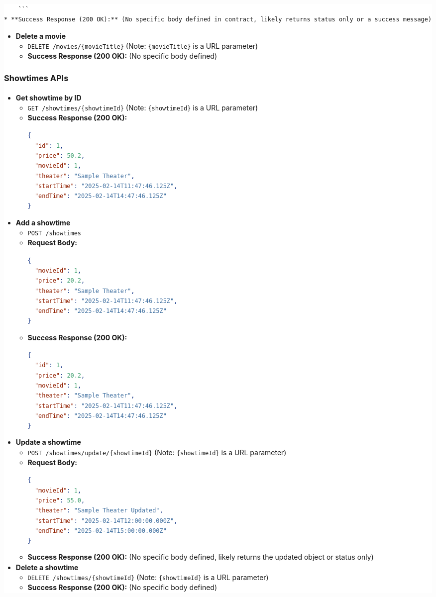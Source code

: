         ```
    * **Success Response (200 OK):** (No specific body defined in contract, likely returns status only or a success message)
* **Delete a movie**
    * `DELETE /movies/{movieTitle}` (Note: `{movieTitle}` is a URL parameter)
    * **Success Response (200 OK):** (No specific body defined)

### Showtimes APIs

* **Get showtime by ID**
    * `GET /showtimes/{showtimeId}` (Note: `{showtimeId}` is a URL parameter)
    * **Success Response (200 OK):**
        ```json
        {
          "id": 1,
          "price": 50.2,
          "movieId": 1,
          "theater": "Sample Theater",
          "startTime": "2025-02-14T11:47:46.125Z",
          "endTime": "2025-02-14T14:47:46.125Z"
        }
        ```
* **Add a showtime**
    * `POST /showtimes`
    * **Request Body:**
        ```json
        {
          "movieId": 1,
          "price": 20.2,
          "theater": "Sample Theater",
          "startTime": "2025-02-14T11:47:46.125Z",
          "endTime": "2025-02-14T14:47:46.125Z"
        }
        ```
    * **Success Response (200 OK):**
        ```json
        {
          "id": 1,
          "price": 20.2,
          "movieId": 1,
          "theater": "Sample Theater",
          "startTime": "2025-02-14T11:47:46.125Z",
          "endTime": "2025-02-14T14:47:46.125Z"
        }
        ```
* **Update a showtime**
    * `POST /showtimes/update/{showtimeId}` (Note: `{showtimeId}` is a URL parameter)
    * **Request Body:**
        ```json
        {
          "movieId": 1,
          "price": 55.0,
          "theater": "Sample Theater Updated",
          "startTime": "2025-02-14T12:00:00.000Z",
          "endTime": "2025-02-14T15:00:00.000Z"
        }
        ```
    * **Success Response (200 OK):** (No specific body defined, likely returns the updated object or status only)
* **Delete a showtime**
    * `DELETE /showtimes/{showtimeId}` (Note: `{showtimeId}` is a URL parameter)
    * **Success Response (200 OK):** (No specific body defined)

